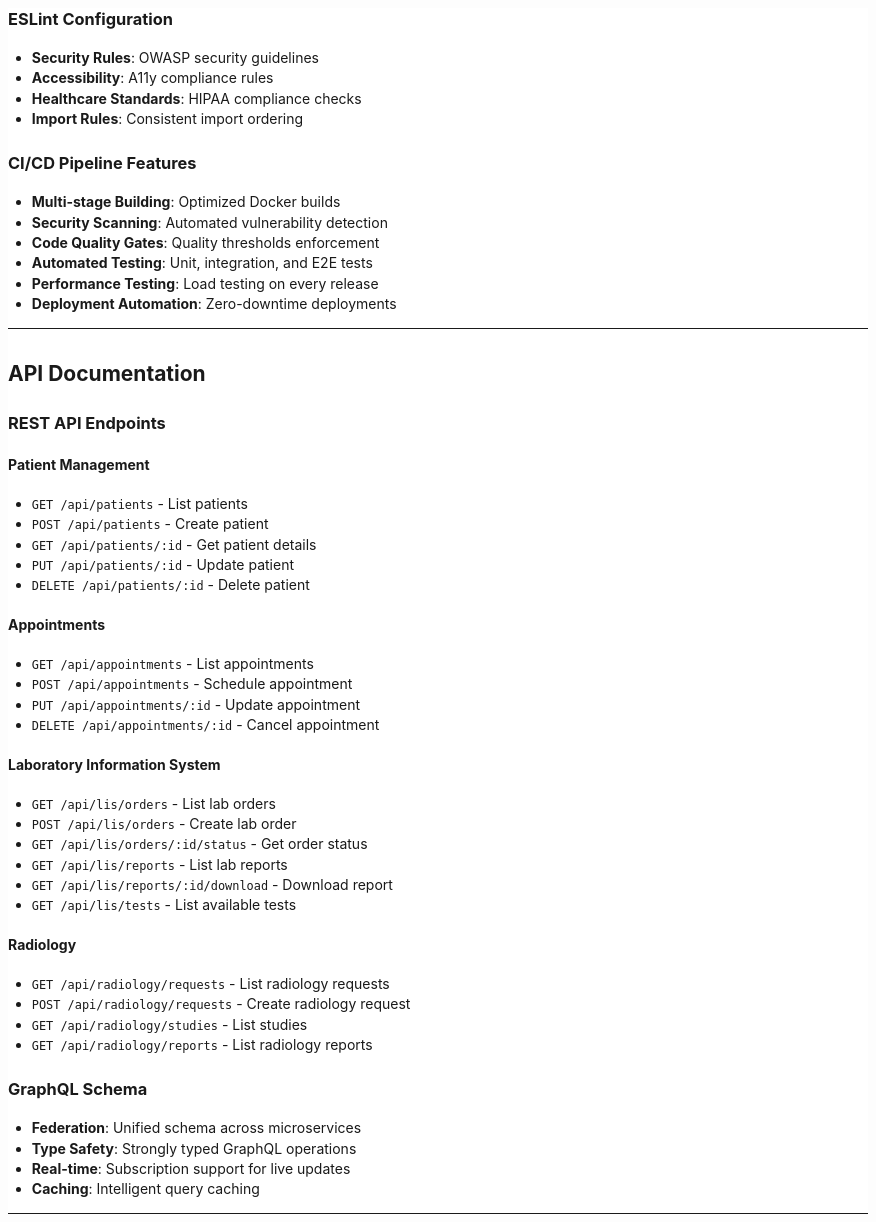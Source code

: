 ### ESLint Configuration
- **Security Rules**: OWASP security guidelines
- **Accessibility**: A11y compliance rules
- **Healthcare Standards**: HIPAA compliance checks
- **Import Rules**: Consistent import ordering

### CI/CD Pipeline Features
- **Multi-stage Building**: Optimized Docker builds
- **Security Scanning**: Automated vulnerability detection
- **Code Quality Gates**: Quality thresholds enforcement
- **Automated Testing**: Unit, integration, and E2E tests
- **Performance Testing**: Load testing on every release
- **Deployment Automation**: Zero-downtime deployments

---

## API Documentation

### REST API Endpoints

#### Patient Management
- `GET /api/patients` - List patients
- `POST /api/patients` - Create patient
- `GET /api/patients/:id` - Get patient details
- `PUT /api/patients/:id` - Update patient
- `DELETE /api/patients/:id` - Delete patient

#### Appointments
- `GET /api/appointments` - List appointments
- `POST /api/appointments` - Schedule appointment
- `PUT /api/appointments/:id` - Update appointment
- `DELETE /api/appointments/:id` - Cancel appointment

#### Laboratory Information System
- `GET /api/lis/orders` - List lab orders
- `POST /api/lis/orders` - Create lab order
- `GET /api/lis/orders/:id/status` - Get order status
- `GET /api/lis/reports` - List lab reports
- `GET /api/lis/reports/:id/download` - Download report
- `GET /api/lis/tests` - List available tests

#### Radiology
- `GET /api/radiology/requests` - List radiology requests
- `POST /api/radiology/requests` - Create radiology request
- `GET /api/radiology/studies` - List studies
- `GET /api/radiology/reports` - List radiology reports

### GraphQL Schema
- **Federation**: Unified schema across microservices
- **Type Safety**: Strongly typed GraphQL operations
- **Real-time**: Subscription support for live updates
- **Caching**: Intelligent query caching

---